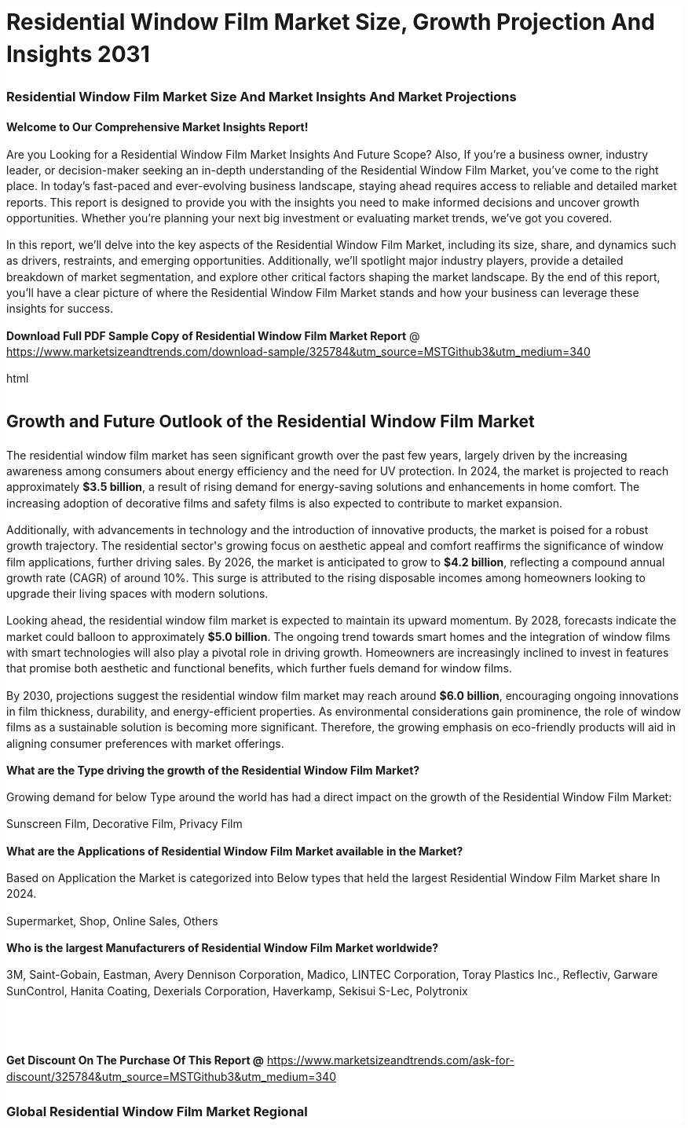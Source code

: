 <H1> Residential Window Film Market Size, Growth Projection And Insights 2031</H1><div class="" data-test-id=""><h3><span class="">Residential Window Film Market Size And Market Insights And Market Projections</span></h3></div><div class="" data-test-id=""><p><strong>Welcome to Our Comprehensive Market Insights Report!</strong></p><p>Are you Looking for a Residential Window Film Market Insights And Future Scope? Also, If you&rsquo;re a business owner, industry leader, or decision-maker seeking an in-depth understanding of the Residential Window Film Market, you&rsquo;ve come to the right place. In today&rsquo;s fast-paced and ever-evolving business landscape, staying ahead requires access to reliable and detailed market reports. This report is designed to provide you with the insights you need to make informed decisions and uncover growth opportunities. Whether you&rsquo;re planning your next big investment or evaluating market trends, we&rsquo;ve got you covered.</p><p>In this report, we&rsquo;ll delve into the key aspects of the Residential Window Film Market, including its size, share, and dynamics such as drivers, restraints, and emerging opportunities. Additionally, we&rsquo;ll spotlight major industry players, provide a detailed breakdown of market segmentation, and explore other critical factors shaping the market landscape. By the end of this report, you&rsquo;ll have a clear picture of where the Residential Window Film Market stands and how your business can leverage these insights for success.</p><p><strong>Download Full PDF Sample Copy of Residential Window Film Market Report</strong> @ <a href="https://www.marketsizeandtrends.com/download-sample/325784&utm_source=MSTGithub3&utm_medium=340" target="_blank">https://www.marketsizeandtrends.com/download-sample/325784&utm_source=MSTGithub3&utm_medium=340</a></p></div><div class="" data-test-id=""><p><span class="">html<h2>Growth and Future Outlook of the Residential Window Film Market</h2><p>The residential window film market has seen significant growth over the past few years, largely driven by the increasing awareness among consumers about energy efficiency and the need for UV protection. In 2024, the market is projected to reach approximately <strong>$3.5 billion</strong>, a result of rising demand for energy-saving solutions and enhancements in home comfort. The increasing adoption of decorative films and safety films is also expected to contribute to market expansion.</p><p>Additionally, with advancements in technology and the introduction of innovative products, the market is poised for a robust growth trajectory. The residential sector's growing focus on aesthetic appeal and comfort reaffirms the significance of window film applications, further driving sales. By 2026, the market is anticipated to grow to <strong>$4.2 billion</strong>, reflecting a compound annual growth rate (CAGR) of around 10%. This surge is attributed to the rising disposable incomes among homeowners looking to upgrade their living spaces with modern solutions.</p><p><strong></strong></p><p>Looking ahead, the residential window film market is expected to maintain its upward momentum. By 2028, forecasts indicate the market could balloon to approximately <strong>$5.0 billion</strong>. The ongoing trend towards smart homes and the integration of window films with smart technologies will also play a pivotal role in driving growth. Homeowners are increasingly inclined to invest in features that promise both aesthetic and functional benefits, which further fuels demand for window films.</p><p>By 2030, projections suggest the residential window film market may reach around <strong>$6.0 billion</strong>, encouraging ongoing innovations in film thickness, durability, and energy-efficient properties. As environmental considerations gain prominence, the role of window films as a sustainable solution is becoming more significant. Therefore, the growing emphasis on eco-friendly products will aid in aligning consumer preferences with market offerings.</p></span></p><p><strong><span class="">What are the&nbsp;Type driving the growth of the Residential Window Film Market?</span></strong></p></div><div class="" data-test-id=""><p><span class="">Growing demand for below Type around the world has had a direct impact on the growth of the Residential Window Film Market:</span></p></div><div class="" data-test-id=""><p>Sunscreen Film, Decorative Film, Privacy Film</p><p><span class=""><strong>What are the&nbsp;Applications&nbsp;of Residential Window Film Market available in the Market?</strong></span></p></div><div class="" data-test-id=""><p><span class="">Based on Application the Market is categorized into Below types that held the largest Residential Window Film Market share In 2024.</span></p></div><div class="" data-test-id=""><p><span class="">Supermarket, Shop, Online Sales, Others</span></p><p><span class=""><strong>Who is the largest Manufacturers of Residential Window Film Market worldwide?</strong></span></p></div><div class="" data-test-id=""><p><span class="">3M, Saint-Gobain, Eastman, Avery Dennison Corporation, Madico, LINTEC Corporation, Toray Plastics Inc., Reflectiv, Garware SunControl, Hanita Coating, Dexerials Corporation, Haverkamp, Sekisui S-Lec, Polytronix</span></p></div><div class="" data-test-id="">&nbsp;</div><div class="" data-test-id="">&nbsp;</div><div class="" data-test-id=""><p><span class=""><strong>Get Discount On The Purchase Of This Report @</strong> <a href="https://www.marketsizeandtrends.com/ask-for-discount/325784&utm_source=MSTGithub3&utm_medium=340" target="_blank">https://www.marketsizeandtrends.com/ask-for-discount/325784&utm_source=MSTGithub3&utm_medium=340</a></span></p></div><div class="" data-test-id=""><div class="article-main__content" data-test-id="publishing-text-block"><h3><span class="">Global Residential Window Film Market Regional